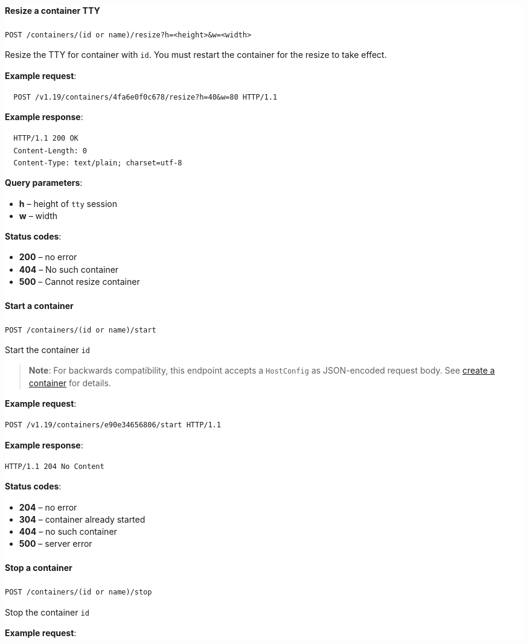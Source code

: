 #### Resize a container TTY

`POST /containers/(id or name)/resize?h=<height>&w=<width>`

Resize the TTY for container with  `id`. You must restart the container for the resize to take effect.

**Example request**:

      POST /v1.19/containers/4fa6e0f0c678/resize?h=40&w=80 HTTP/1.1

**Example response**:

      HTTP/1.1 200 OK
      Content-Length: 0
      Content-Type: text/plain; charset=utf-8

**Query parameters**:

-   **h** – height of `tty` session
-   **w** – width

**Status codes**:

-   **200** – no error
-   **404** – No such container
-   **500** – Cannot resize container

#### Start a container

`POST /containers/(id or name)/start`

Start the container `id`

> **Note**:
> For backwards compatibility, this endpoint accepts a `HostConfig` as JSON-encoded request body.
> See [create a container](#create-a-container) for details.

**Example request**:

    POST /v1.19/containers/e90e34656806/start HTTP/1.1

**Example response**:

    HTTP/1.1 204 No Content

**Status codes**:

-   **204** – no error
-   **304** – container already started
-   **404** – no such container
-   **500** – server error

#### Stop a container

`POST /containers/(id or name)/stop`

Stop the container `id`

**Example request**:
